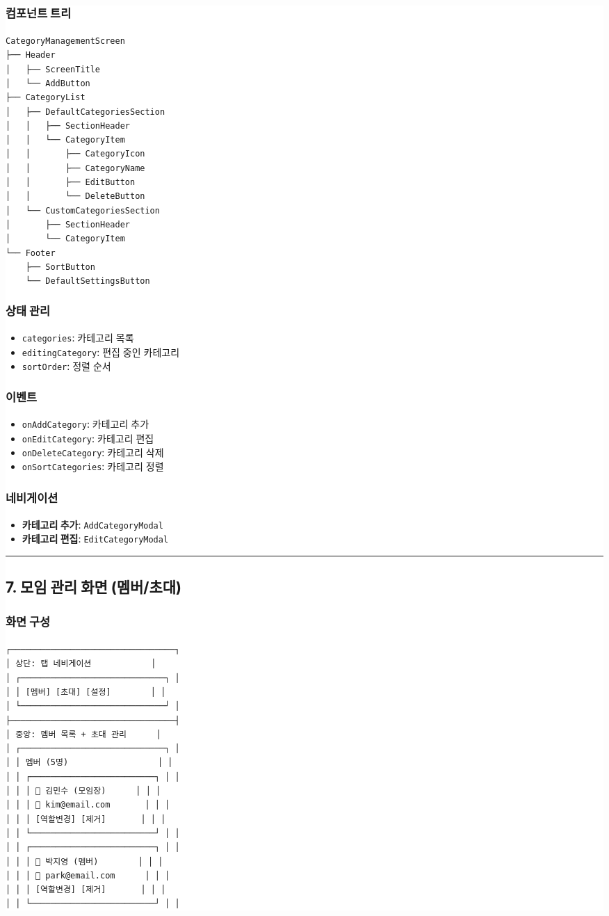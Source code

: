 ### 컴포넌트 트리
```
CategoryManagementScreen
├── Header
│   ├── ScreenTitle
│   └── AddButton
├── CategoryList
│   ├── DefaultCategoriesSection
│   │   ├── SectionHeader
│   │   └── CategoryItem
│   │       ├── CategoryIcon
│   │       ├── CategoryName
│   │       ├── EditButton
│   │       └── DeleteButton
│   └── CustomCategoriesSection
│       ├── SectionHeader
│       └── CategoryItem
└── Footer
    ├── SortButton
    └── DefaultSettingsButton
```

### 상태 관리
- `categories`: 카테고리 목록
- `editingCategory`: 편집 중인 카테고리
- `sortOrder`: 정렬 순서

### 이벤트
- `onAddCategory`: 카테고리 추가
- `onEditCategory`: 카테고리 편집
- `onDeleteCategory`: 카테고리 삭제
- `onSortCategories`: 카테고리 정렬

### 네비게이션
- **카테고리 추가**: `AddCategoryModal`
- **카테고리 편집**: `EditCategoryModal`

---

## 7. 모임 관리 화면 (멤버/초대)

### 화면 구성
```
┌─────────────────────────────────┐
│ 상단: 탭 네비게이션            │
│ ┌─────────────────────────────┐ │
│ │ [멤버] [초대] [설정]        │ │
│ └─────────────────────────────┘ │
├─────────────────────────────────┤
│ 중앙: 멤버 목록 + 초대 관리      │
│ ┌─────────────────────────────┐ │
│ │ 멤버 (5명)                  │ │
│ │ ┌─────────────────────────┐ │ │
│ │ │ 👤 김민수 (모임장)      │ │ │
│ │ │ 📧 kim@email.com       │ │ │
│ │ │ [역할변경] [제거]       │ │ │
│ │ └─────────────────────────┘ │ │
│ │ ┌─────────────────────────┐ │ │
│ │ │ 👤 박지영 (멤버)        │ │ │
│ │ │ 📧 park@email.com      │ │ │
│ │ │ [역할변경] [제거]       │ │ │
│ │ └─────────────────────────┘ │ │
```